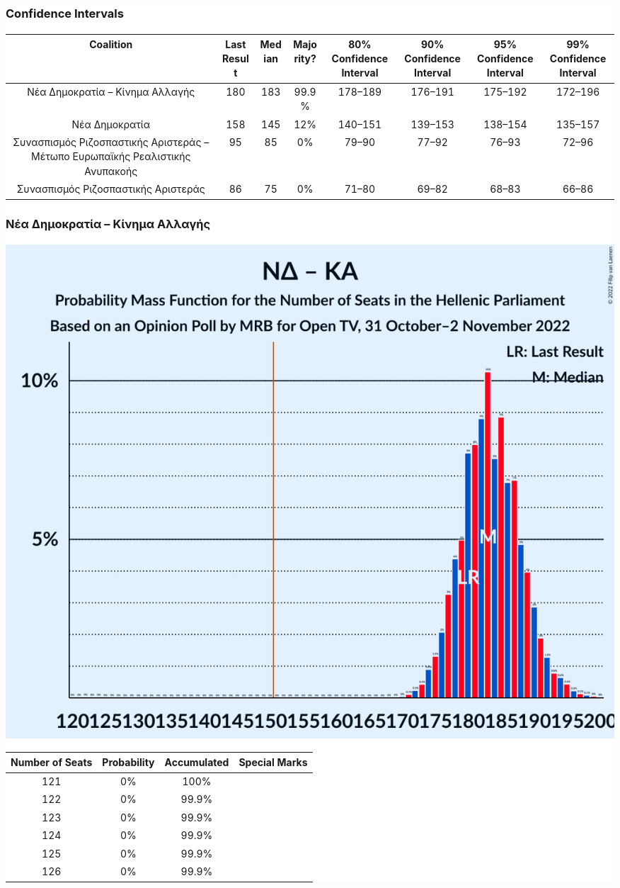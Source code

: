 ### Confidence Intervals

| Coalition | Last Result | Median | Majority? | 80% Confidence Interval | 90% Confidence Interval | 95% Confidence Interval | 99% Confidence Interval |
|:---------:|:-----------:|:------:|:---------:|:-----------------------:|:-----------------------:|:-----------------------:|:-----------------------:|
| Νέα Δημοκρατία – Κίνημα Αλλαγής | 180 | 183 | 99.9% | 178–189 | 176–191 | 175–192 | 172–196 |
| Νέα Δημοκρατία | 158 | 145 | 12% | 140–151 | 139–153 | 138–154 | 135–157 |
| Συνασπισμός Ριζοσπαστικής Αριστεράς – Μέτωπο Ευρωπαϊκής Ρεαλιστικής Ανυπακοής | 95 | 85 | 0% | 79–90 | 77–92 | 76–93 | 72–96 |
| Συνασπισμός Ριζοσπαστικής Αριστεράς | 86 | 75 | 0% | 71–80 | 69–82 | 68–83 | 66–86 |

### Νέα Δημοκρατία – Κίνημα Αλλαγής

![Graph with seats probability mass function not yet produced](2022-11-02-MRB-coalitions-seats-pmf-νδ–κα.png "Seats Probability Mass Function")

| Number of Seats | Probability | Accumulated | Special Marks |
|:---------------:|:-----------:|:-----------:|:-------------:|
| 121 | 0% | 100% |  |
| 122 | 0% | 99.9% |  |
| 123 | 0% | 99.9% |  |
| 124 | 0% | 99.9% |  |
| 125 | 0% | 99.9% |  |
| 126 | 0% | 99.9% |  |